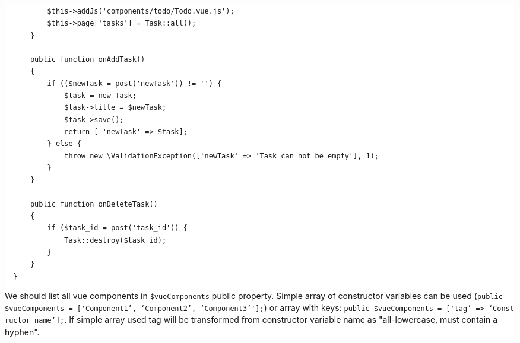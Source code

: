 ```
          $this->addJs('components/todo/Todo.vue.js');
          $this->page['tasks'] = Task::all();
      }
  
      public function onAddTask()
      {
          if (($newTask = post('newTask')) != '') {
              $task = new Task;
              $task->title = $newTask;
              $task->save();
              return [ 'newTask' => $task];
          } else {
              throw new \ValidationException(['newTask' => 'Task can not be empty'], 1);
          }
      }
  
      public function onDeleteTask()
      {
          if ($task_id = post('task_id')) {
              Task::destroy($task_id);
          }
      }
  }
```
We should list all vue components in `$vueComponents` public property. Simple array of constructor variables can be used (`public $vueComponents = ['Component1’, ‘Component2’, ‘Component3’'];`) or array with keys: `public $vueComponents = ['tag’ => ‘Constructor name’];`. If simple array used tag will be transformed from constructor variable name as "all-lowercase, must contain a hyphen".
